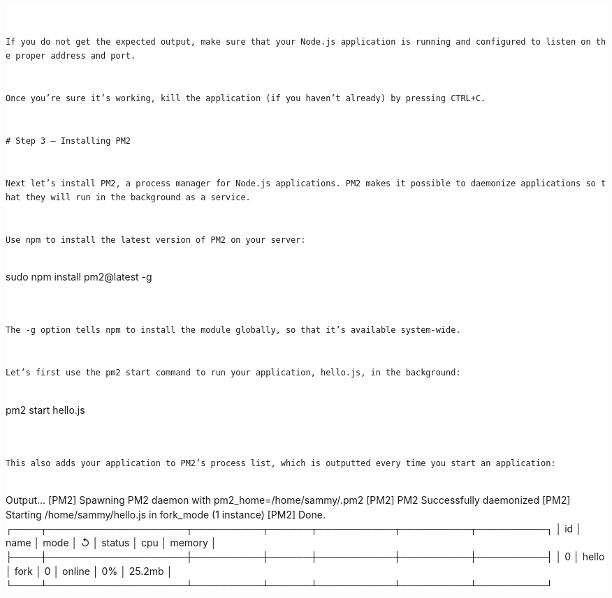 ```


If you do not get the expected output, make sure that your Node.js application is running and configured to listen on the proper address and port.


Once you’re sure it’s working, kill the application (if you haven’t already) by pressing CTRL+C.


# Step 3 — Installing PM2


Next let’s install PM2, a process manager for Node.js applications. PM2 makes it possible to daemonize applications so that they will run in the background as a service.


Use npm to install the latest version of PM2 on your server:


```
sudo npm install pm2@latest -g


```


The -g option tells npm to install the module globally, so that it’s available system-wide.


Let’s first use the pm2 start command to run your application, hello.js, in the background:


```
pm2 start hello.js


```


This also adds your application to PM2’s process list, which is outputted every time you start an application:


```
Output...
[PM2] Spawning PM2 daemon with pm2_home=/home/sammy/.pm2
[PM2] PM2 Successfully daemonized
[PM2] Starting /home/sammy/hello.js in fork_mode (1 instance)
[PM2] Done.
┌────┬────────────────────┬──────────┬──────┬───────────┬──────────┬──────────┐
│ id │ name               │ mode     │ ↺    │ status    │ cpu      │ memory   │
├────┼────────────────────┼──────────┼──────┼───────────┼──────────┼──────────┤
│ 0  │ hello              │ fork     │ 0    │ online    │ 0%       │ 25.2mb   │
└────┴────────────────────┴──────────┴──────┴───────────┴──────────┴──────────┘
